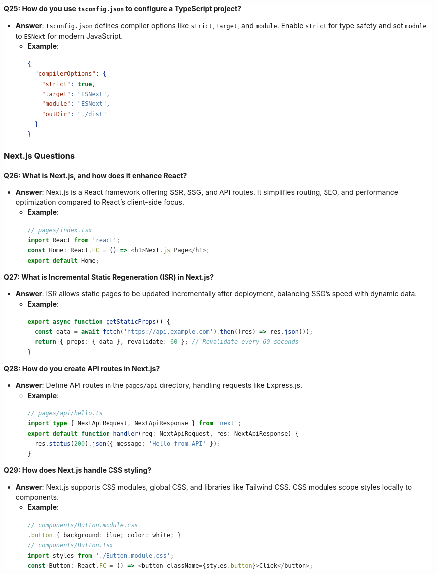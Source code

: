 **Q25: How do you use `tsconfig.json` to configure a TypeScript project?**
- **Answer**: `tsconfig.json` defines compiler options like `strict`, `target`, and `module`. Enable `strict` for type safety and set `module` to `ESNext` for modern JavaScript.
  - **Example**:
    ```json
    {
      "compilerOptions": {
        "strict": true,
        "target": "ESNext",
        "module": "ESNext",
        "outDir": "./dist"
      }
    }
    ```

### Next.js Questions

**Q26: What is Next.js, and how does it enhance React?**
- **Answer**: Next.js is a React framework offering SSR, SSG, and API routes. It simplifies routing, SEO, and performance optimization compared to React’s client-side focus.
  - **Example**:
    ```typescript
    // pages/index.tsx
    import React from 'react';
    const Home: React.FC = () => <h1>Next.js Page</h1>;
    export default Home;
    ```

**Q27: What is Incremental Static Regeneration (ISR) in Next.js?**
- **Answer**: ISR allows static pages to be updated incrementally after deployment, balancing SSG’s speed with dynamic data.
  - **Example**:
    ```typescript
    export async function getStaticProps() {
      const data = await fetch('https://api.example.com').then((res) => res.json());
      return { props: { data }, revalidate: 60 }; // Revalidate every 60 seconds
    }
    ```

**Q28: How do you create API routes in Next.js?**
- **Answer**: Define API routes in the `pages/api` directory, handling requests like Express.js.
  - **Example**:
    ```typescript
    // pages/api/hello.ts
    import type { NextApiRequest, NextApiResponse } from 'next';
    export default function handler(req: NextApiRequest, res: NextApiResponse) {
      res.status(200).json({ message: 'Hello from API' });
    }
    ```

**Q29: How does Next.js handle CSS styling?**
- **Answer**: Next.js supports CSS modules, global CSS, and libraries like Tailwind CSS. CSS modules scope styles locally to components.
  - **Example**:
    ```typescript
    // components/Button.module.css
    .button { background: blue; color: white; }
    // components/Button.tsx
    import styles from './Button.module.css';
    const Button: React.FC = () => <button className={styles.button}>Click</button>;
    ```
